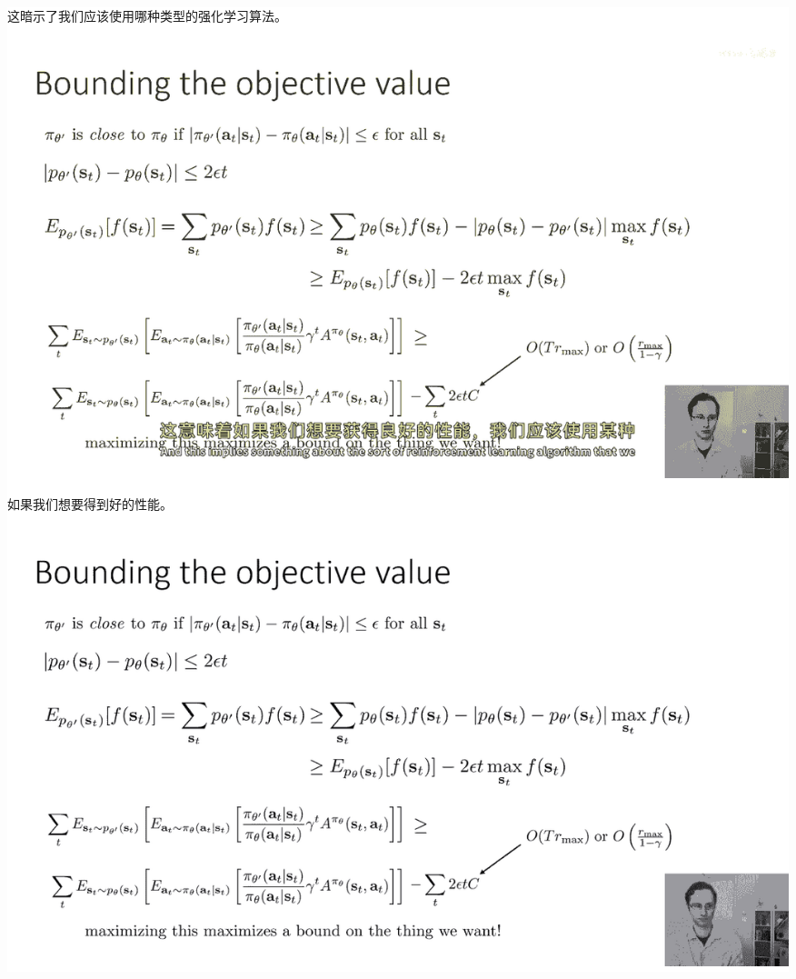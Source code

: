 这暗示了我们应该使用哪种类型的强化学习算法。

![](img/a6bbf1c27fc0a5a67b201d9a15c018ee_322.png)

如果我们想要得到好的性能。

![](img/a6bbf1c27fc0a5a67b201d9a15c018ee_324.png)
